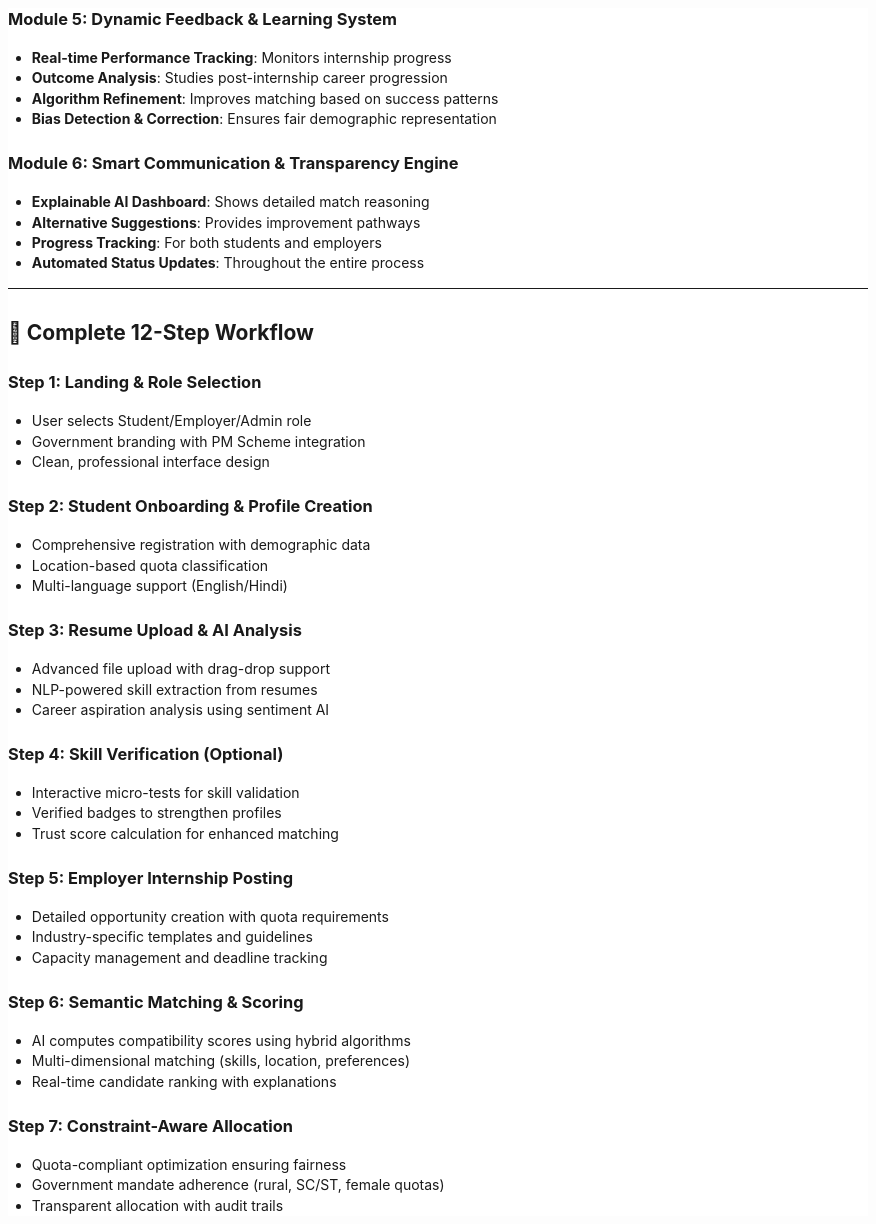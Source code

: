 ### Module 5: Dynamic Feedback & Learning System
- **Real-time Performance Tracking**: Monitors internship progress
- **Outcome Analysis**: Studies post-internship career progression
- **Algorithm Refinement**: Improves matching based on success patterns
- **Bias Detection & Correction**: Ensures fair demographic representation

### Module 6: Smart Communication & Transparency Engine
- **Explainable AI Dashboard**: Shows detailed match reasoning
- **Alternative Suggestions**: Provides improvement pathways
- **Progress Tracking**: For both students and employers
- **Automated Status Updates**: Throughout the entire process

---

## 🔄 Complete 12-Step Workflow

### Step 1: Landing & Role Selection
- User selects Student/Employer/Admin role
- Government branding with PM Scheme integration
- Clean, professional interface design

### Step 2: Student Onboarding & Profile Creation  
- Comprehensive registration with demographic data
- Location-based quota classification
- Multi-language support (English/Hindi)

### Step 3: Resume Upload & AI Analysis
- Advanced file upload with drag-drop support
- NLP-powered skill extraction from resumes
- Career aspiration analysis using sentiment AI

### Step 4: Skill Verification (Optional)
- Interactive micro-tests for skill validation
- Verified badges to strengthen profiles
- Trust score calculation for enhanced matching

### Step 5: Employer Internship Posting
- Detailed opportunity creation with quota requirements
- Industry-specific templates and guidelines
- Capacity management and deadline tracking

### Step 6: Semantic Matching & Scoring
- AI computes compatibility scores using hybrid algorithms
- Multi-dimensional matching (skills, location, preferences)
- Real-time candidate ranking with explanations

### Step 7: Constraint-Aware Allocation
- Quota-compliant optimization ensuring fairness
- Government mandate adherence (rural, SC/ST, female quotas)
- Transparent allocation with audit trails
